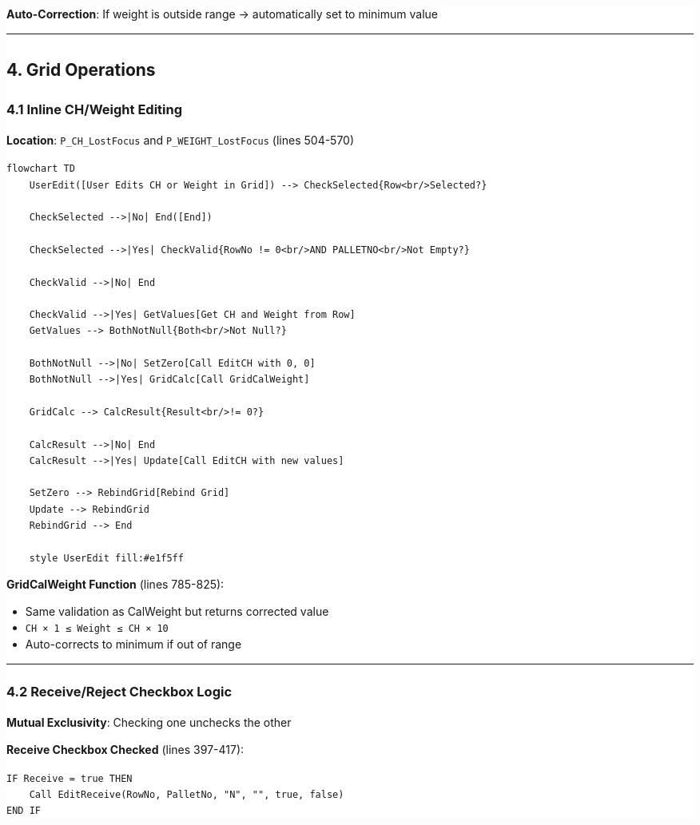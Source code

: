 **Auto-Correction**: If weight is outside range → automatically set to minimum value

---

## 4. Grid Operations

### 4.1 Inline CH/Weight Editing

**Location**: `P_CH_LostFocus` and `P_WEIGHT_LostFocus` (lines 504-570)

```mermaid
flowchart TD
    UserEdit([User Edits CH or Weight in Grid]) --> CheckSelected{Row<br/>Selected?}

    CheckSelected -->|No| End([End])

    CheckSelected -->|Yes| CheckValid{RowNo != 0<br/>AND PALLETNO<br/>Not Empty?}

    CheckValid -->|No| End

    CheckValid -->|Yes| GetValues[Get CH and Weight from Row]
    GetValues --> BothNotNull{Both<br/>Not Null?}

    BothNotNull -->|No| SetZero[Call EditCH with 0, 0]
    BothNotNull -->|Yes| GridCalc[Call GridCalWeight]

    GridCalc --> CalcResult{Result<br/>!= 0?}

    CalcResult -->|No| End
    CalcResult -->|Yes| Update[Call EditCH with new values]

    SetZero --> RebindGrid[Rebind Grid]
    Update --> RebindGrid
    RebindGrid --> End

    style UserEdit fill:#e1f5ff
```

**GridCalWeight Function** (lines 785-825):
- Same validation as CalWeight but returns corrected value
- `CH × 1 ≤ Weight ≤ CH × 10`
- Auto-corrects to minimum if out of range

---

### 4.2 Receive/Reject Checkbox Logic

**Mutual Exclusivity**: Checking one unchecks the other

**Receive Checkbox Checked** (lines 397-417):
```
IF Receive = true THEN
    Call EditReceive(RowNo, PalletNo, "N", "", true, false)
END IF
```
